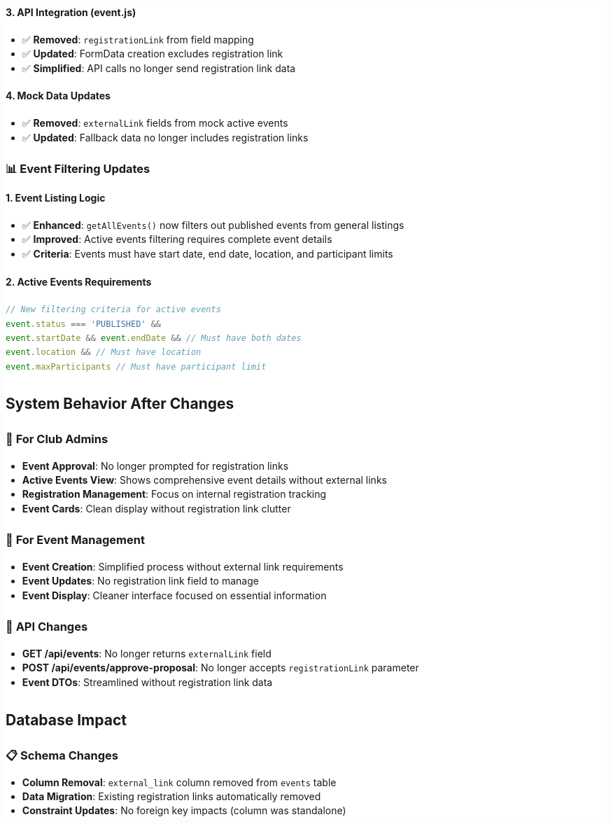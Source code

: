 #### **3. API Integration (event.js)**
- ✅ **Removed**: `registrationLink` from field mapping
- ✅ **Updated**: FormData creation excludes registration link
- ✅ **Simplified**: API calls no longer send registration link data

#### **4. Mock Data Updates**
- ✅ **Removed**: `externalLink` fields from mock active events
- ✅ **Updated**: Fallback data no longer includes registration links

### 📊 **Event Filtering Updates**

#### **1. Event Listing Logic**
- ✅ **Enhanced**: `getAllEvents()` now filters out published events from general listings
- ✅ **Improved**: Active events filtering requires complete event details
- ✅ **Criteria**: Events must have start date, end date, location, and participant limits

#### **2. Active Events Requirements**
```javascript
// New filtering criteria for active events
event.status === 'PUBLISHED' && 
event.startDate && event.endDate && // Must have both dates
event.location && // Must have location
event.maxParticipants // Must have participant limit
```

## System Behavior After Changes

### 🎯 **For Club Admins**
- **Event Approval**: No longer prompted for registration links
- **Active Events View**: Shows comprehensive event details without external links
- **Registration Management**: Focus on internal registration tracking
- **Event Cards**: Clean display without registration link clutter

### 📝 **For Event Management**
- **Event Creation**: Simplified process without external link requirements
- **Event Updates**: No registration link field to manage
- **Event Display**: Cleaner interface focused on essential information

### 🔄 **API Changes**
- **GET /api/events**: No longer returns `externalLink` field
- **POST /api/events/approve-proposal**: No longer accepts `registrationLink` parameter
- **Event DTOs**: Streamlined without registration link data

## Database Impact

### 📋 **Schema Changes**
- **Column Removal**: `external_link` column removed from `events` table
- **Data Migration**: Existing registration links automatically removed
- **Constraint Updates**: No foreign key impacts (column was standalone)
